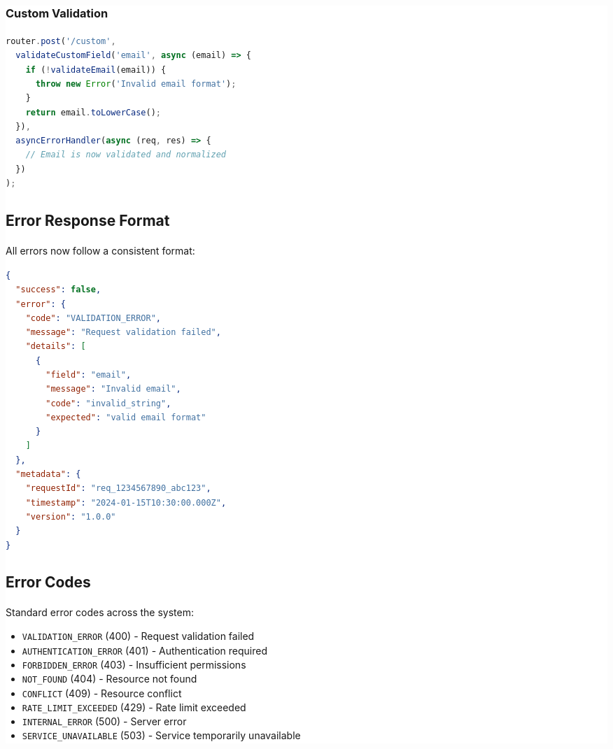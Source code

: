 ### Custom Validation

```typescript
router.post('/custom',
  validateCustomField('email', async (email) => {
    if (!validateEmail(email)) {
      throw new Error('Invalid email format');
    }
    return email.toLowerCase();
  }),
  asyncErrorHandler(async (req, res) => {
    // Email is now validated and normalized
  })
);
```

## Error Response Format

All errors now follow a consistent format:

```json
{
  "success": false,
  "error": {
    "code": "VALIDATION_ERROR",
    "message": "Request validation failed",
    "details": [
      {
        "field": "email",
        "message": "Invalid email",
        "code": "invalid_string",
        "expected": "valid email format"
      }
    ]
  },
  "metadata": {
    "requestId": "req_1234567890_abc123",
    "timestamp": "2024-01-15T10:30:00.000Z",
    "version": "1.0.0"
  }
}
```

## Error Codes

Standard error codes across the system:

- `VALIDATION_ERROR` (400) - Request validation failed
- `AUTHENTICATION_ERROR` (401) - Authentication required
- `FORBIDDEN_ERROR` (403) - Insufficient permissions
- `NOT_FOUND` (404) - Resource not found
- `CONFLICT` (409) - Resource conflict
- `RATE_LIMIT_EXCEEDED` (429) - Rate limit exceeded
- `INTERNAL_ERROR` (500) - Server error
- `SERVICE_UNAVAILABLE` (503) - Service temporarily unavailable
